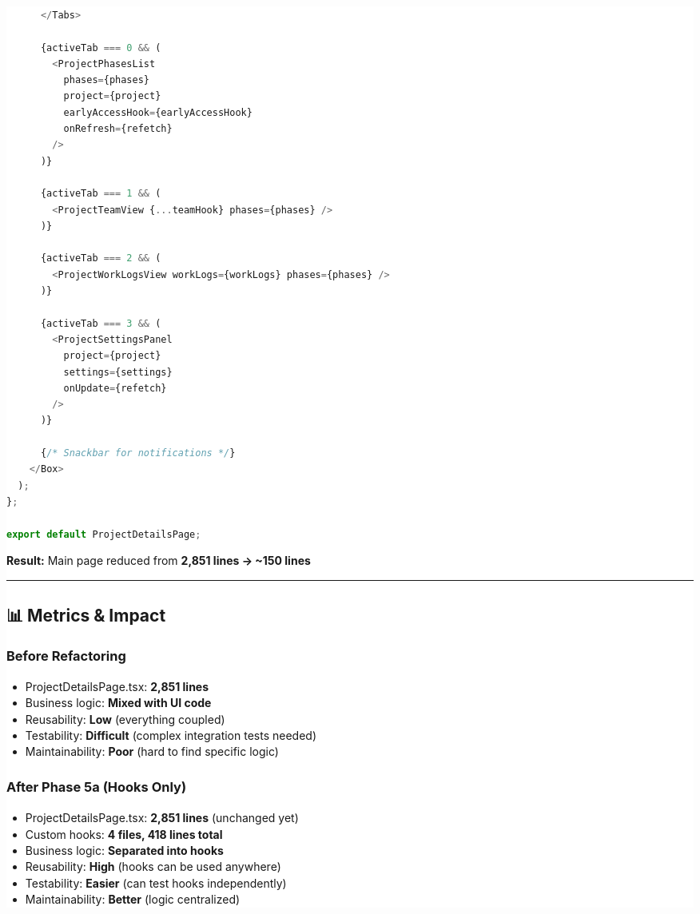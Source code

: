 ```typescript
      </Tabs>

      {activeTab === 0 && (
        <ProjectPhasesList
          phases={phases}
          project={project}
          earlyAccessHook={earlyAccessHook}
          onRefresh={refetch}
        />
      )}

      {activeTab === 1 && (
        <ProjectTeamView {...teamHook} phases={phases} />
      )}

      {activeTab === 2 && (
        <ProjectWorkLogsView workLogs={workLogs} phases={phases} />
      )}

      {activeTab === 3 && (
        <ProjectSettingsPanel
          project={project}
          settings={settings}
          onUpdate={refetch}
        />
      )}

      {/* Snackbar for notifications */}
    </Box>
  );
};

export default ProjectDetailsPage;
```

**Result:** Main page reduced from **2,851 lines → ~150 lines**

---

## 📊 Metrics & Impact

### Before Refactoring
- ProjectDetailsPage.tsx: **2,851 lines**
- Business logic: **Mixed with UI code**
- Reusability: **Low** (everything coupled)
- Testability: **Difficult** (complex integration tests needed)
- Maintainability: **Poor** (hard to find specific logic)

### After Phase 5a (Hooks Only)
- ProjectDetailsPage.tsx: **2,851 lines** (unchanged yet)
- Custom hooks: **4 files, 418 lines total**
- Business logic: **Separated into hooks**
- Reusability: **High** (hooks can be used anywhere)
- Testability: **Easier** (can test hooks independently)
- Maintainability: **Better** (logic centralized)
